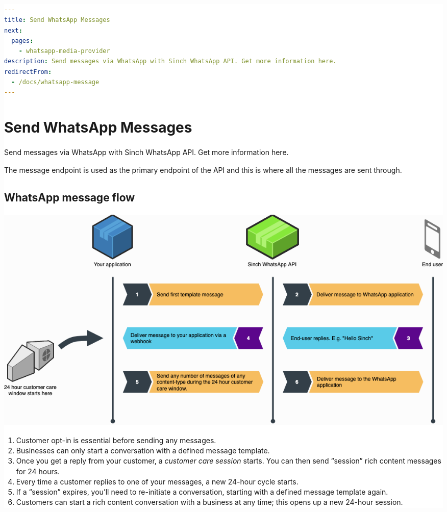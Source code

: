 ```yaml
---
title: Send WhatsApp Messages
next:
  pages:
    - whatsapp-media-provider
description: Send messages via WhatsApp with Sinch WhatsApp API. Get more information here.
redirectFrom:
  - /docs/whatsapp-message
---
```


# Send WhatsApp Messages

Send messages via WhatsApp with Sinch WhatsApp API. Get more information here.

The message endpoint is used as the primary endpoint of the API and this is where all the messages are sent through.

## WhatsApp message flow

![image](images/whatsapp-msg-flow.png)

1. Customer opt-in is essential before sending any messages.
2. Businesses can only start a conversation with a defined message template.
3. Once you get a reply from your customer, a _customer care session_ starts. You can then send “session” rich content messages for 24 hours.
4. Every time a customer replies to one of your messages, a new 24-hour cycle starts.
5. If a “session” expires, you’ll need to re-initiate a conversation, starting with a defined message template again.
6. Customers can start a rich content conversation with a business at any time; this opens up a new 24-hour session.
